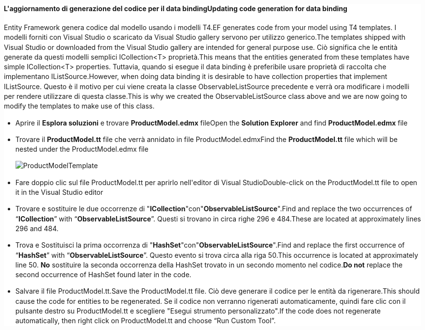 #### <a name="updating-code-generation-for-data-binding"></a><span data-ttu-id="7d2a7-193">L'aggiornamento di generazione del codice per il data binding</span><span class="sxs-lookup"><span data-stu-id="7d2a7-193">Updating code generation for data binding</span></span>

<span data-ttu-id="7d2a7-194">Entity Framework genera codice dal modello usando i modelli T4.</span><span class="sxs-lookup"><span data-stu-id="7d2a7-194">EF generates code from your model using T4 templates.</span></span> <span data-ttu-id="7d2a7-195">I modelli forniti con Visual Studio o scaricato da Visual Studio gallery servono per utilizzo generico.</span><span class="sxs-lookup"><span data-stu-id="7d2a7-195">The templates shipped with Visual Studio or downloaded from the Visual Studio gallery are intended for general purpose use.</span></span> <span data-ttu-id="7d2a7-196">Ciò significa che le entità generate da questi modelli semplici ICollection&lt;T&gt; proprietà.</span><span class="sxs-lookup"><span data-stu-id="7d2a7-196">This means that the entities generated from these templates have simple ICollection&lt;T&gt; properties.</span></span> <span data-ttu-id="7d2a7-197">Tuttavia, quando si esegue il data binding è preferibile usare proprietà di raccolta che implementano IListSource.</span><span class="sxs-lookup"><span data-stu-id="7d2a7-197">However, when doing data binding it is desirable to have collection properties that implement IListSource.</span></span> <span data-ttu-id="7d2a7-198">Questo è il motivo per cui viene creata la classe ObservableListSource precedente e verrà ora modificare i modelli per rendere utilizzare di questa classe.</span><span class="sxs-lookup"><span data-stu-id="7d2a7-198">This is why we created the ObservableListSource class above and we are now going to modify the templates to make use of this class.</span></span>

-   <span data-ttu-id="7d2a7-199">Aprire il **Esplora soluzioni** e trovare **ProductModel.edmx** file</span><span class="sxs-lookup"><span data-stu-id="7d2a7-199">Open the **Solution Explorer** and find **ProductModel.edmx** file</span></span>
-   <span data-ttu-id="7d2a7-200">Trovare il **ProductModel.tt** file che verrà annidato in file ProductModel.edmx</span><span class="sxs-lookup"><span data-stu-id="7d2a7-200">Find the **ProductModel.tt** file which will be nested under the ProductModel.edmx file</span></span>

    ![ProductModelTemplate](~/ef6/media/productmodeltemplate.png)

-   <span data-ttu-id="7d2a7-202">Fare doppio clic sul file ProductModel.tt per aprirlo nell'editor di Visual Studio</span><span class="sxs-lookup"><span data-stu-id="7d2a7-202">Double-click on the ProductModel.tt file to open it in the Visual Studio editor</span></span>
-   <span data-ttu-id="7d2a7-203">Trovare e sostituire le due occorrenze di "**ICollection**"con"**ObservableListSource**".</span><span class="sxs-lookup"><span data-stu-id="7d2a7-203">Find and replace the two occurrences of “**ICollection**” with “**ObservableListSource**”.</span></span> <span data-ttu-id="7d2a7-204">Questi si trovano in circa righe 296 e 484.</span><span class="sxs-lookup"><span data-stu-id="7d2a7-204">These are located at approximately lines 296 and 484.</span></span>
-   <span data-ttu-id="7d2a7-205">Trova e Sostituisci la prima occorrenza di "**HashSet**"con"**ObservableListSource**".</span><span class="sxs-lookup"><span data-stu-id="7d2a7-205">Find and replace the first occurrence of “**HashSet**” with “**ObservableListSource**”.</span></span> <span data-ttu-id="7d2a7-206">Questo evento si trova circa alla riga 50.</span><span class="sxs-lookup"><span data-stu-id="7d2a7-206">This occurrence is located at approximately line 50.</span></span> <span data-ttu-id="7d2a7-207">**No** sostituire la seconda occorrenza della HashSet trovato in un secondo momento nel codice.</span><span class="sxs-lookup"><span data-stu-id="7d2a7-207">**Do not** replace the second occurrence of HashSet found later in the code.</span></span>
-   <span data-ttu-id="7d2a7-208">Salvare il file ProductModel.tt.</span><span class="sxs-lookup"><span data-stu-id="7d2a7-208">Save the ProductModel.tt file.</span></span> <span data-ttu-id="7d2a7-209">Ciò deve generare il codice per le entità da rigenerare.</span><span class="sxs-lookup"><span data-stu-id="7d2a7-209">This should cause the code for entities to be regenerated.</span></span> <span data-ttu-id="7d2a7-210">Se il codice non verranno rigenerati automaticamente, quindi fare clic con il pulsante destro su ProductModel.tt e scegliere "Esegui strumento personalizzato".</span><span class="sxs-lookup"><span data-stu-id="7d2a7-210">If the code does not regenerate automatically, then right click on ProductModel.tt and choose “Run Custom Tool”.</span></span>
